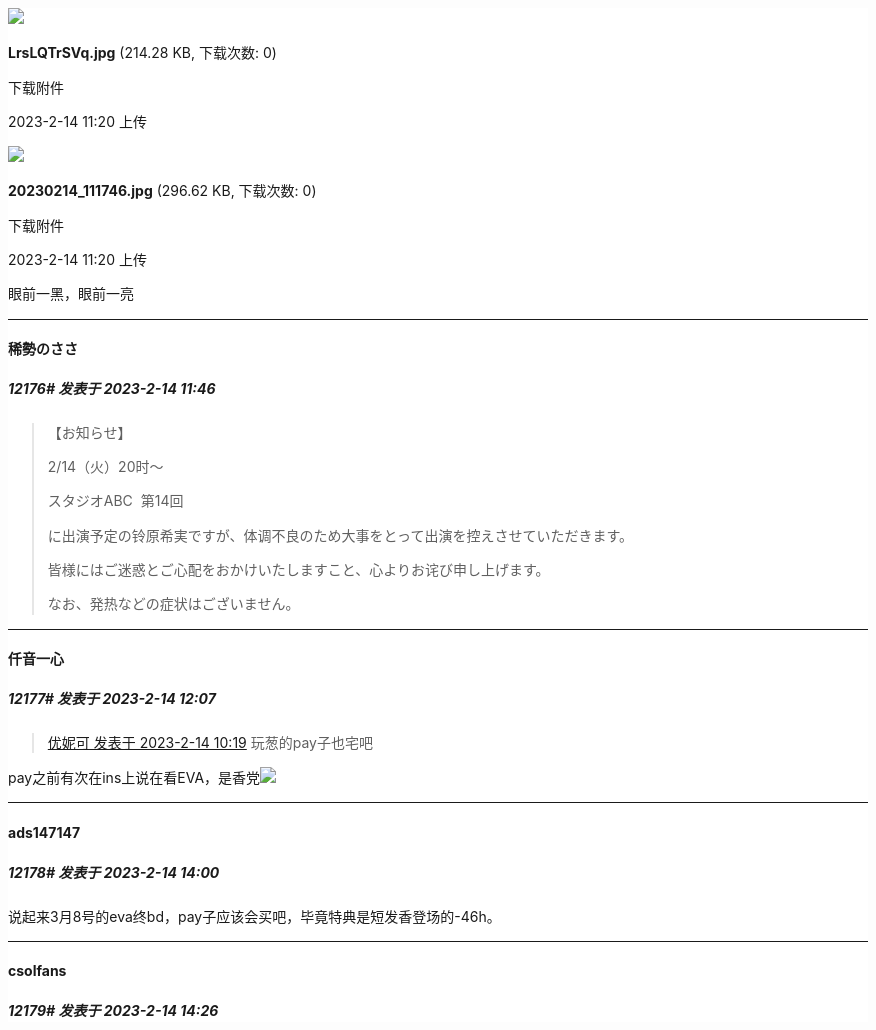 <img src="https://img.saraba1st.com/forum/202302/14/112052emu8kg2z8u28t6tk.jpg" referrerpolicy="no-referrer">

<strong>LrsLQTrSVq.jpg</strong> (214.28 KB, 下载次数: 0)

下载附件

2023-2-14 11:20 上传

<img src="https://img.saraba1st.com/forum/202302/14/112053idvaq6rqqrrjii34.jpg" referrerpolicy="no-referrer">

<strong>20230214_111746.jpg</strong> (296.62 KB, 下载次数: 0)

下载附件

2023-2-14 11:20 上传

眼前一黑，眼前一亮


*****

####  稀勢のささ  
##### 12176#       发表于 2023-2-14 11:46

<blockquote>【お知らせ】

2/14（火）20时〜

スタジオABC  第14回

に出演予定の铃原希実ですが、体调不良のため大事をとって出演を控えさせていただきます。

皆様にはご迷惑とご心配をおかけいたしますこと、心よりお诧び申し上げます。

なお、発热などの症状はございません。</blockquote>


*****

####  仟音一心  
##### 12177#       发表于 2023-2-14 12:07

<blockquote><a href="httphttps://bbs.saraba1st.com/2b/forum.php?mod=redirect&amp;goto=findpost&amp;pid=59737670&amp;ptid=2078110" target="_blank">优妮可 发表于 2023-2-14 10:19</a>
玩葱的pay子也宅吧</blockquote>
pay之前有次在ins上说在看EVA，是香党<img src="https://static.saraba1st.com/image/smiley/carton2017/039.png" referrerpolicy="no-referrer">


*****

####  ads147147  
##### 12178#       发表于 2023-2-14 14:00

说起来3月8号的eva终bd，pay子应该会买吧，毕竟特典是短发香登场的-46h。


*****

####  csolfans  
##### 12179#       发表于 2023-2-14 14:26
